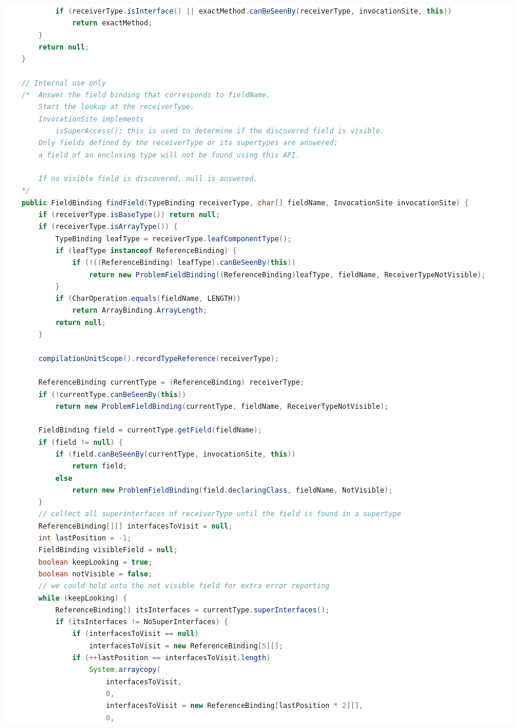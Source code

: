 ```java
			if (receiverType.isInterface() || exactMethod.canBeSeenBy(receiverType, invocationSite, this))
				return exactMethod;
		}
		return null;
	}

	// Internal use only
	/*	Answer the field binding that corresponds to fieldName.
		Start the lookup at the receiverType.
		InvocationSite implements
			isSuperAccess(); this is used to determine if the discovered field is visible.
		Only fields defined by the receiverType or its supertypes are answered;
		a field of an enclosing type will not be found using this API.
	
		If no visible field is discovered, null is answered.
	*/
	public FieldBinding findField(TypeBinding receiverType, char[] fieldName, InvocationSite invocationSite) {
		if (receiverType.isBaseType()) return null;
		if (receiverType.isArrayType()) {
			TypeBinding leafType = receiverType.leafComponentType();
			if (leafType instanceof ReferenceBinding) {
				if (!((ReferenceBinding) leafType).canBeSeenBy(this))
					return new ProblemFieldBinding((ReferenceBinding)leafType, fieldName, ReceiverTypeNotVisible);
			}
			if (CharOperation.equals(fieldName, LENGTH))
				return ArrayBinding.ArrayLength;
			return null;
		}

		compilationUnitScope().recordTypeReference(receiverType);

		ReferenceBinding currentType = (ReferenceBinding) receiverType;
		if (!currentType.canBeSeenBy(this))
			return new ProblemFieldBinding(currentType, fieldName, ReceiverTypeNotVisible);

		FieldBinding field = currentType.getField(fieldName);
		if (field != null) {
			if (field.canBeSeenBy(currentType, invocationSite, this))
				return field;
			else
				return new ProblemFieldBinding(field.declaringClass, fieldName, NotVisible);
		}
		// collect all superinterfaces of receiverType until the field is found in a supertype
		ReferenceBinding[][] interfacesToVisit = null;
		int lastPosition = -1;
		FieldBinding visibleField = null;
		boolean keepLooking = true;
		boolean notVisible = false;
		// we could hold onto the not visible field for extra error reporting
		while (keepLooking) {
			ReferenceBinding[] itsInterfaces = currentType.superInterfaces();
			if (itsInterfaces != NoSuperInterfaces) {
				if (interfacesToVisit == null)
					interfacesToVisit = new ReferenceBinding[5][];
				if (++lastPosition == interfacesToVisit.length)
					System.arraycopy(
						interfacesToVisit,
						0,
						interfacesToVisit = new ReferenceBinding[lastPosition * 2][],
						0,
```